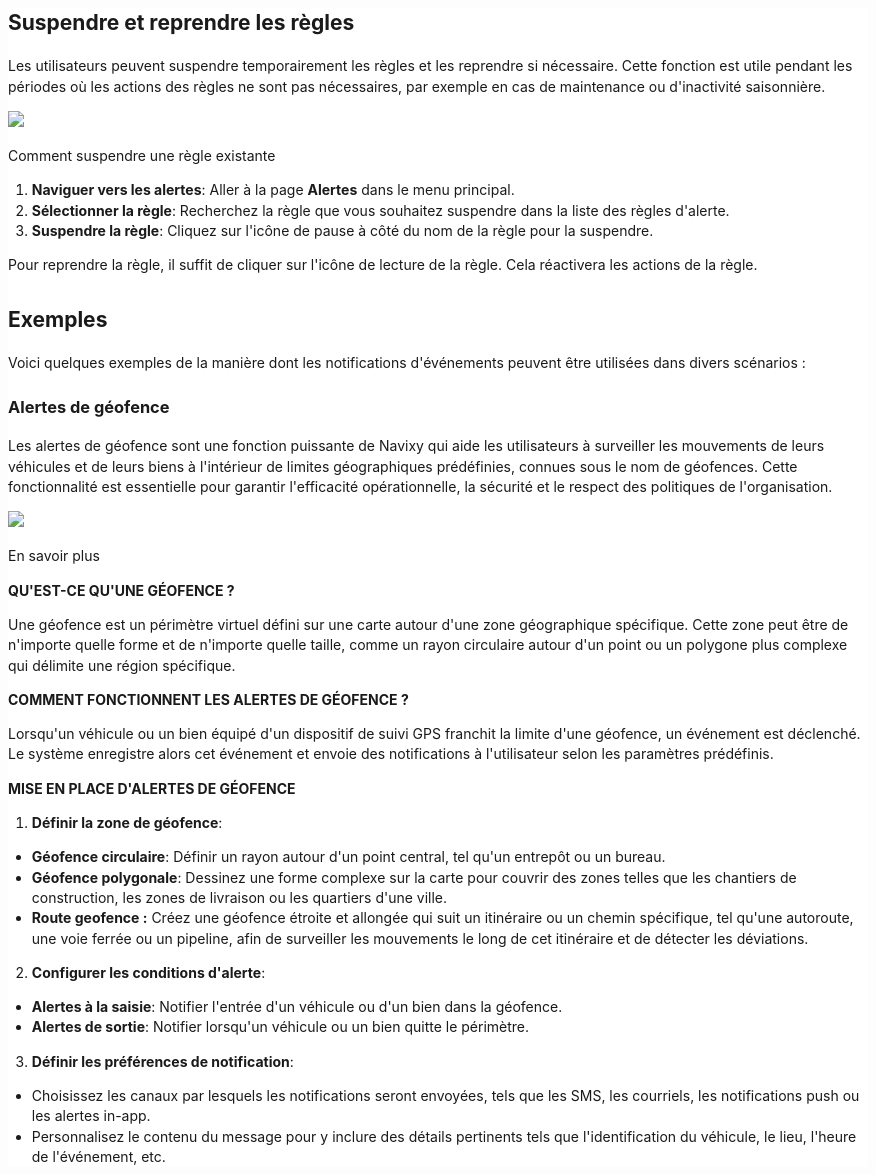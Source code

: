 ## Suspendre et reprendre les règles

Les utilisateurs peuvent suspendre temporairement les règles et les reprendre si nécessaire. Cette fonction est utile pendant les périodes où les actions des règles ne sont pas nécessaires, par exemple en cas de maintenance ou d'inactivité saisonnière.

![](https://squaregps.atlassian.net/wiki/images/icons/grey_arrow_down.png)

Comment suspendre une règle existante

1. **Naviguer vers les alertes**: Aller à la page **Alertes** dans le menu principal.
2. **Sélectionner la règle**: Recherchez la règle que vous souhaitez suspendre dans la liste des règles d'alerte.
3. **Suspendre la règle**: Cliquez sur l'icône de pause à côté du nom de la règle pour la suspendre.

Pour reprendre la règle, il suffit de cliquer sur l'icône de lecture de la règle. Cela réactivera les actions de la règle.

## Exemples

Voici quelques exemples de la manière dont les notifications d'événements peuvent être utilisées dans divers scénarios :

### Alertes de géofence

Les alertes de géofence sont une fonction puissante de Navixy qui aide les utilisateurs à surveiller les mouvements de leurs véhicules et de leurs biens à l'intérieur de limites géographiques prédéfinies, connues sous le nom de géofences. Cette fonctionnalité est essentielle pour garantir l'efficacité opérationnelle, la sécurité et le respect des politiques de l'organisation.

![](https://squaregps.atlassian.net/wiki/images/icons/grey_arrow_down.png)

En savoir plus

**QU'EST-CE QU'UNE GÉOFENCE ?**

Une géofence est un périmètre virtuel défini sur une carte autour d'une zone géographique spécifique. Cette zone peut être de n'importe quelle forme et de n'importe quelle taille, comme un rayon circulaire autour d'un point ou un polygone plus complexe qui délimite une région spécifique.

**COMMENT FONCTIONNENT LES ALERTES DE GÉOFENCE ?**

Lorsqu'un véhicule ou un bien équipé d'un dispositif de suivi GPS franchit la limite d'une géofence, un événement est déclenché. Le système enregistre alors cet événement et envoie des notifications à l'utilisateur selon les paramètres prédéfinis.

**MISE EN PLACE D'ALERTES DE GÉOFENCE**

1. **Définir la zone de géofence**:
  - **Géofence circulaire**: Définir un rayon autour d'un point central, tel qu'un entrepôt ou un bureau.
  - **Géofence polygonale**: Dessinez une forme complexe sur la carte pour couvrir des zones telles que les chantiers de construction, les zones de livraison ou les quartiers d'une ville.
  - **Route geofence :** Créez une géofence étroite et allongée qui suit un itinéraire ou un chemin spécifique, tel qu'une autoroute, une voie ferrée ou un pipeline, afin de surveiller les mouvements le long de cet itinéraire et de détecter les déviations.
2. **Configurer les conditions d'alerte**:
  - **Alertes à la saisie**: Notifier l'entrée d'un véhicule ou d'un bien dans la géofence.
  - **Alertes de sortie**: Notifier lorsqu'un véhicule ou un bien quitte le périmètre.
3. **Définir les préférences de notification**:
  - Choisissez les canaux par lesquels les notifications seront envoyées, tels que les SMS, les courriels, les notifications push ou les alertes in-app.
  - Personnalisez le contenu du message pour y inclure des détails pertinents tels que l'identification du véhicule, le lieu, l'heure de l'événement, etc.
